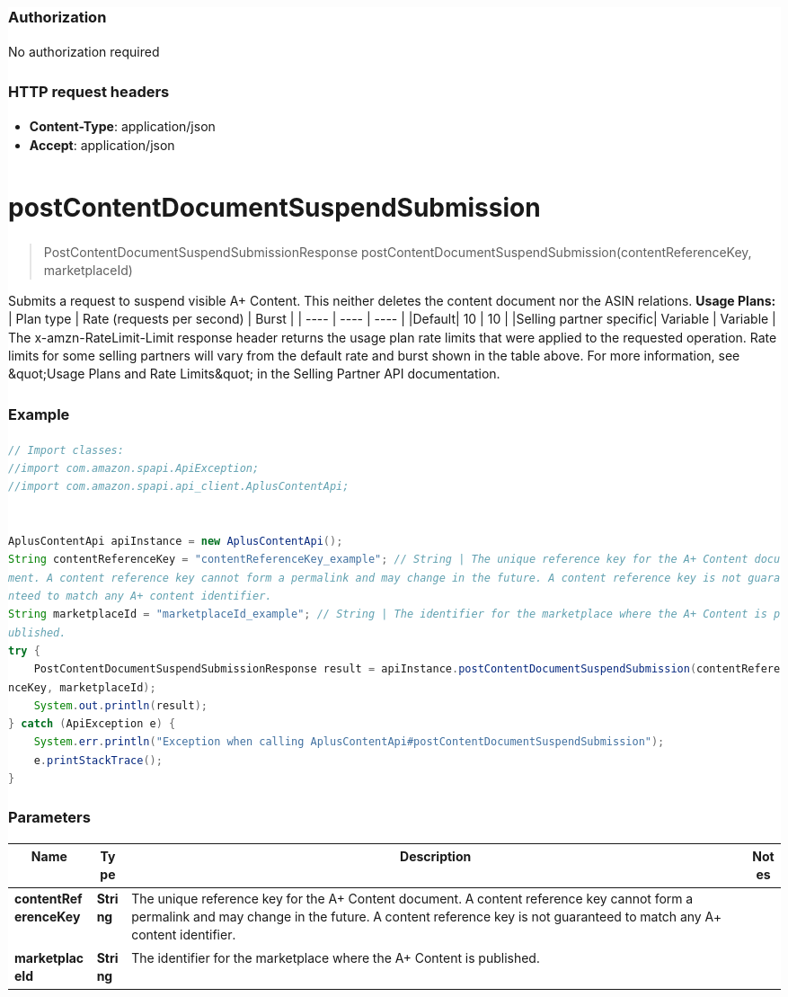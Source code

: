 ### Authorization

No authorization required

### HTTP request headers

 - **Content-Type**: application/json
 - **Accept**: application/json

<a name="postContentDocumentSuspendSubmission"></a>
# **postContentDocumentSuspendSubmission**
> PostContentDocumentSuspendSubmissionResponse postContentDocumentSuspendSubmission(contentReferenceKey, marketplaceId)



Submits a request to suspend visible A+ Content. This neither deletes the content document nor the ASIN relations.  **Usage Plans:**  | Plan type | Rate (requests per second) | Burst | | ---- | ---- | ---- | |Default| 10 | 10 | |Selling partner specific| Variable | Variable |  The x-amzn-RateLimit-Limit response header returns the usage plan rate limits that were applied to the requested operation. Rate limits for some selling partners will vary from the default rate and burst shown in the table above. For more information, see \&quot;Usage Plans and Rate Limits\&quot; in the Selling Partner API documentation.

### Example
```java
// Import classes:
//import com.amazon.spapi.ApiException;
//import com.amazon.spapi.api_client.AplusContentApi;


AplusContentApi apiInstance = new AplusContentApi();
String contentReferenceKey = "contentReferenceKey_example"; // String | The unique reference key for the A+ Content document. A content reference key cannot form a permalink and may change in the future. A content reference key is not guaranteed to match any A+ content identifier.
String marketplaceId = "marketplaceId_example"; // String | The identifier for the marketplace where the A+ Content is published.
try {
    PostContentDocumentSuspendSubmissionResponse result = apiInstance.postContentDocumentSuspendSubmission(contentReferenceKey, marketplaceId);
    System.out.println(result);
} catch (ApiException e) {
    System.err.println("Exception when calling AplusContentApi#postContentDocumentSuspendSubmission");
    e.printStackTrace();
}
```

### Parameters

Name | Type | Description  | Notes
------------- | ------------- | ------------- | -------------
 **contentReferenceKey** | **String**| The unique reference key for the A+ Content document. A content reference key cannot form a permalink and may change in the future. A content reference key is not guaranteed to match any A+ content identifier. |
 **marketplaceId** | **String**| The identifier for the marketplace where the A+ Content is published. |
